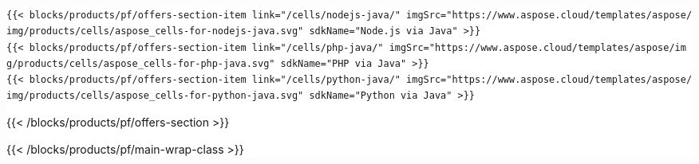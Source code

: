     {{< blocks/products/pf/offers-section-item link="/cells/nodejs-java/" imgSrc="https://www.aspose.cloud/templates/aspose/img/products/cells/aspose_cells-for-nodejs-java.svg" sdkName="Node.js via Java" >}}
    {{< blocks/products/pf/offers-section-item link="/cells/php-java/" imgSrc="https://www.aspose.cloud/templates/aspose/img/products/cells/aspose_cells-for-php-java.svg" sdkName="PHP via Java" >}}
    {{< blocks/products/pf/offers-section-item link="/cells/python-java/" imgSrc="https://www.aspose.cloud/templates/aspose/img/products/cells/aspose_cells-for-python-java.svg" sdkName="Python via Java" >}}

{{< /blocks/products/pf/offers-section >}}

{{< /blocks/products/pf/main-wrap-class >}}
